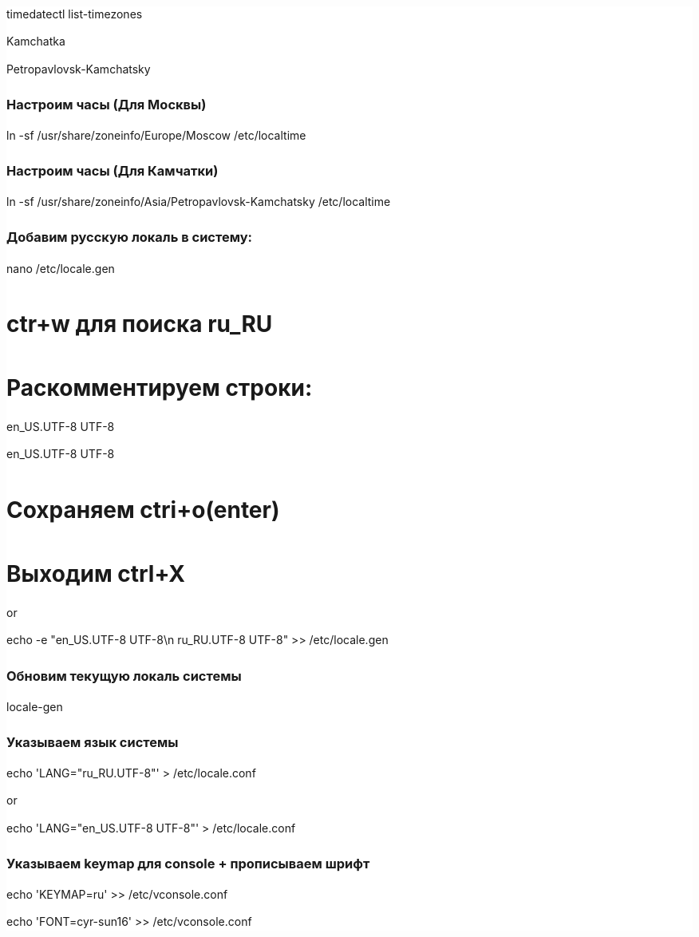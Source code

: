timedatectl list-timezones

Kamchatka

Petropavlovsk-Kamchatsky

### Настроим часы (Для Москвы)

ln -sf /usr/share/zoneinfo/Europe/Moscow /etc/localtime

### Настроим часы (Для Камчатки)

ln -sf /usr/share/zoneinfo/Asia/Petropavlovsk-Kamchatsky /etc/localtime

### Добавим русскую локаль в систему:

nano /etc/locale.gen

# ctr+w для поиска ru_RU

# Раскомментируем строки:

en_US.UTF-8 UTF-8

en_US.UTF-8 UTF-8

# Сохраняем ctri+o(enter)

# Выходим ctrl+X

or

echo -e "en_US.UTF-8 UTF-8\n ru_RU.UTF-8 UTF-8" >> /etc/locale.gen

### Обновим текущую локаль системы

locale-gen

### Указываем язык системы

echo 'LANG="ru_RU.UTF-8"' > /etc/locale.conf

or

echo 'LANG="en_US.UTF-8 UTF-8"' > /etc/locale.conf

### Указываем keymap для console + прописываем шрифт

echo 'KEYMAP=ru' >> /etc/vconsole.conf

echo 'FONT=cyr-sun16' >> /etc/vconsole.conf

